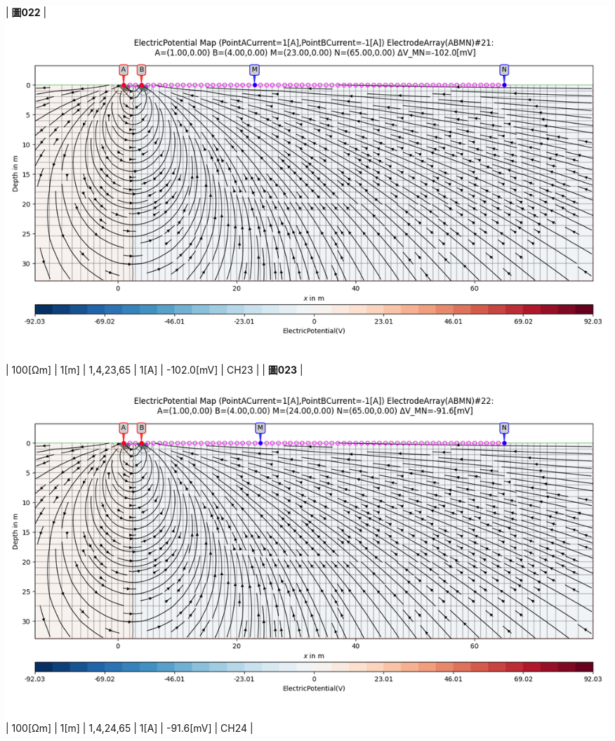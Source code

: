 | **圖022** | ![圖022](https://raw.githubusercontent.com/cgrgncu/pyGimli_dev/main/ERT%E4%BB%8B%E7%B4%B9/image/(3.3)/(3.3)Figure_022.png) | 100[Ωm] | 1[m] | 1,4,23,65 | 1[A] | -102.0[mV] | CH23 |
| **圖023** | ![圖023](https://raw.githubusercontent.com/cgrgncu/pyGimli_dev/main/ERT%E4%BB%8B%E7%B4%B9/image/(3.3)/(3.3)Figure_023.png) | 100[Ωm] | 1[m] | 1,4,24,65 | 1[A] | -91.6[mV] | CH24 |